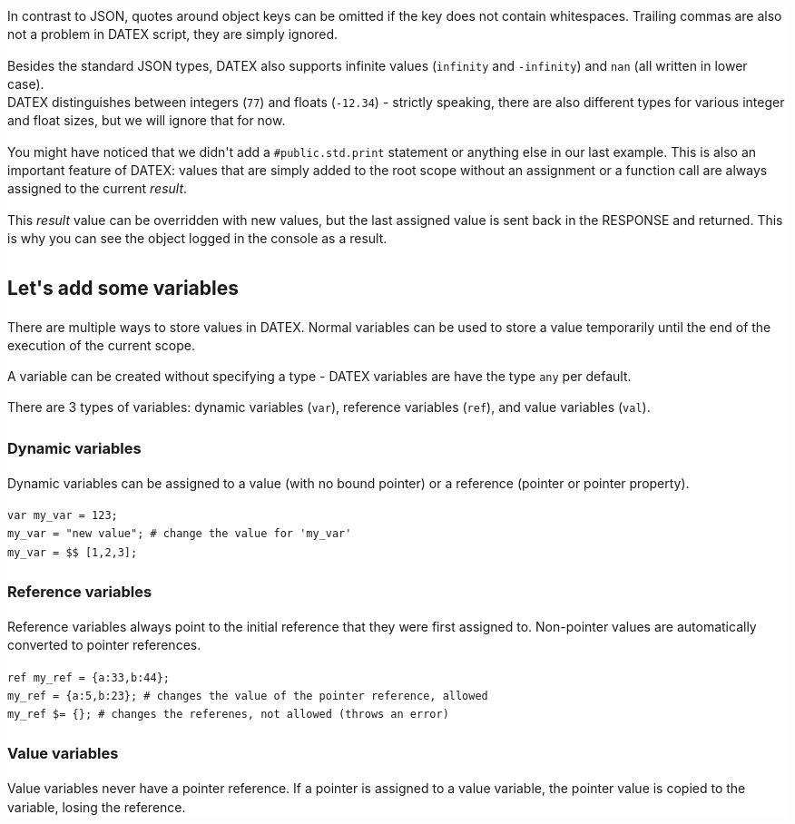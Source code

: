 In contrast to JSON, quotes around object keys can be omitted if the key does not contain whitespaces.
Trailing commas are also not a problem in DATEX script, they are simply ignored.

Besides the standard JSON types, DATEX also supports infinite values (`infinity` and `-infinity`) and `nan` (all written in lower case).<br>
DATEX distinguishes between integers (`77`) and floats (`-12.34`) - strictly speaking, there are also different types for various integer and float sizes, but we will ignore that for now.

You might have noticed that we didn't add a `#public.std.print` statement or anything else in our last example.
This is also an important feature of DATEX: values that are simply added to the root scope without an assignment or a function call are always assigned to the current *result*. 

This *result* value can be overridden with new values, but the last assigned value is sent back in the RESPONSE and returned.
This is why you can see the object logged in the console as a result.


## Let's add some variables

There are multiple ways to store values in DATEX.
Normal variables can be used to store a value temporarily until the end of the execution of the current scope.

A variable can be created without specifying a type - DATEX variables are have the type `any` per default.

There are 3 types of variables: dynamic variables (`var`), reference variables (`ref`), and value variables (`val`).

### Dynamic variables

Dynamic variables can be assigned to a value (with no bound pointer) or a reference (pointer or pointer property).
```datex
var my_var = 123;
my_var = "new value"; # change the value for 'my_var'
my_var = $$ [1,2,3];
```
### Reference variables

Reference variables always point to the initial reference that they were first assigned to. Non-pointer values are automatically converted to pointer references.

```datex
ref my_ref = {a:33,b:44};
my_ref = {a:5,b:23}; # changes the value of the pointer reference, allowed
my_ref $= {}; # changes the referenes, not allowed (throws an error)
```

### Value variables

Value variables never have a pointer reference. If a pointer is assigned to a value variable, the pointer value is copied to the variable, losing the reference.
